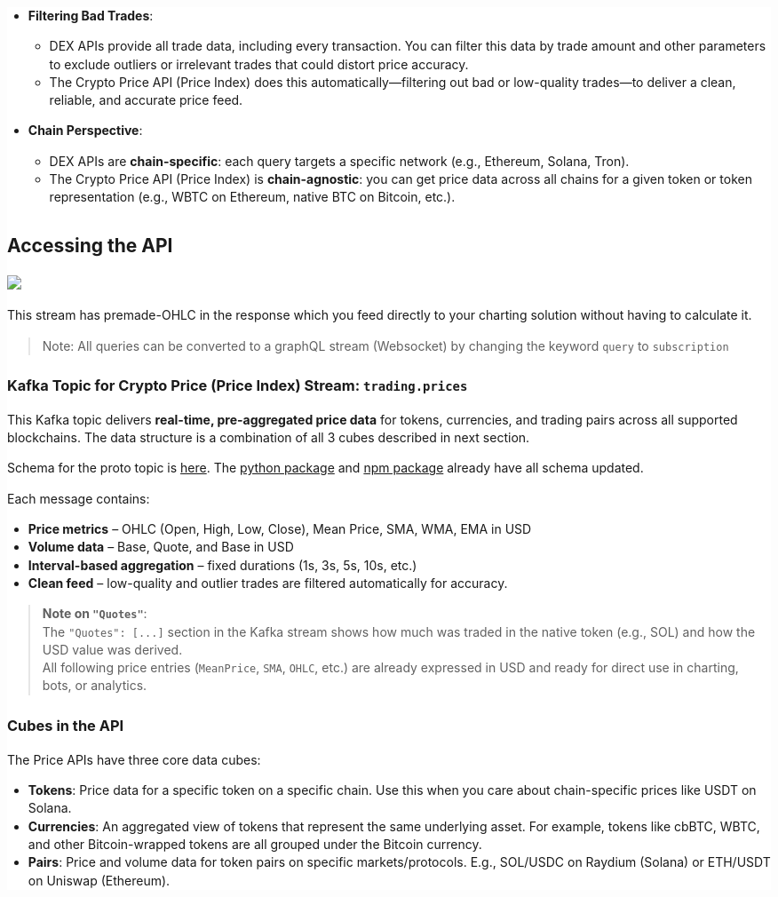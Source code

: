 - **Filtering Bad Trades**:

  - DEX APIs provide all trade data, including every transaction. You can filter this data by trade amount and other parameters to exclude outliers or irrelevant trades that could distort price accuracy.
  - The Crypto Price API (Price Index) does this automatically—filtering out bad or low-quality trades—to deliver a clean, reliable, and accurate price feed.

- **Chain Perspective**:

  - DEX APIs are **chain-specific**: each query targets a specific network (e.g., Ethereum, Solana, Tron).
  - The Crypto Price API (Price Index) is **chain-agnostic**: you can get price data across all chains for a given token or token representation (e.g., WBTC on Ethereum, native BTC on Bitcoin, etc.).

## Accessing the API

![](/img/trade_api/api.png)

This stream has premade-OHLC in the response which you feed directly to your charting solution without having to calculate it.

> Note: All queries can be converted to a graphQL stream (Websocket) by changing the keyword `query` to `subscription`

### Kafka Topic for Crypto Price (Price Index) Stream: `trading.prices`

This Kafka topic delivers **real-time, pre-aggregated price data** for tokens, currencies, and trading pairs across all supported blockchains. The data structure is a combination of all 3 cubes described in next section. 

Schema for the proto topic is [here](https://github.com/bitquery/streaming_protobuf/tree/main/market).
The [python package](https://pypi.org/project/bitquery-pb2-kafka-package/) and [npm package](https://www.npmjs.com/package/bitquery-protobuf-schema) already have all schema updated.

Each message contains:

- **Price metrics** – OHLC (Open, High, Low, Close), Mean Price, SMA, WMA, EMA in USD
- **Volume data** – Base, Quote, and Base in USD
- **Interval-based aggregation** – fixed durations (1s, 3s, 5s, 10s, etc.)
- **Clean feed** – low-quality and outlier trades are filtered automatically for accuracy.

> **Note on `"Quotes"`**:  
> The `"Quotes": [...]` section in the Kafka stream shows how much was traded in the native token (e.g., SOL) and how the USD value was derived.  
> All following price entries (`MeanPrice`, `SMA`, `OHLC`, etc.) are already expressed in USD and ready for direct use in charting, bots, or analytics.

### Cubes in the API

The Price APIs have three core data cubes:

- **Tokens**: Price data for a specific token on a specific chain. Use this when you care about chain-specific prices like USDT on Solana.
- **Currencies**: An aggregated view of tokens that represent the same underlying asset. For example, tokens like cbBTC, WBTC, and other Bitcoin-wrapped tokens are all grouped under the Bitcoin currency.
- **Pairs**: Price and volume data for token pairs on specific markets/protocols. E.g., SOL/USDC on Raydium (Solana) or ETH/USDT on Uniswap (Ethereum).
